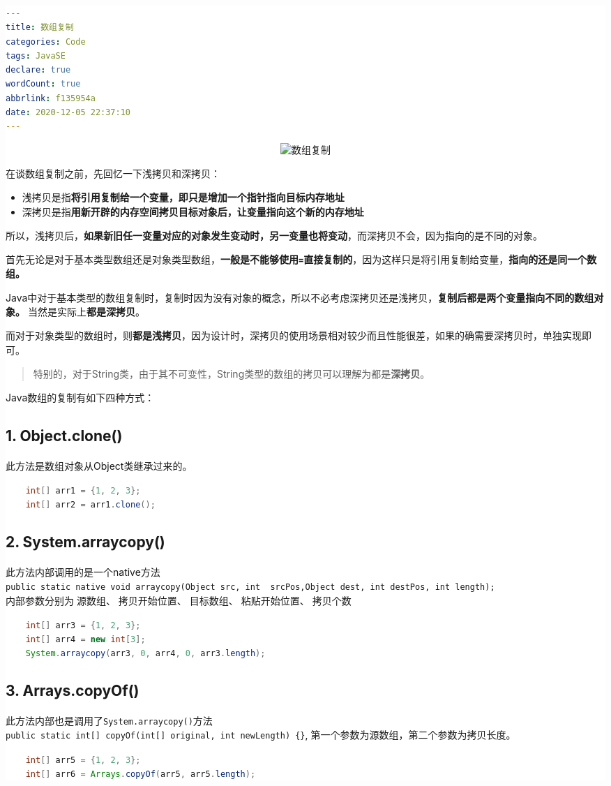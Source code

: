 ```yaml
---
title: 数组复制
categories: Code
tags: JavaSE
declare: true
wordCount: true
abbrlink: f135954a
date: 2020-12-05 22:37:10
---
```


<div align = "center">
    <img src="https://i.loli.net/2020/12/05/h3a7d4mZgMJquIU.png" alt="数组复制" width="66%"/>
</div>



在谈数组复制之前，先回忆一下浅拷贝和深拷贝：    
- 浅拷贝是指**将引用复制给一个变量，即只是增加一个指针指向目标内存地址**     
- 深拷贝是指**用新开辟的内存空间拷贝目标对象后，让变量指向这个新的内存地址**       

所以，浅拷贝后，**如果新旧任一变量对应的对象发生变动时，另一变量也将变动**，而深拷贝不会，因为指向的是不同的对象。   

首先无论是对于基本类型数组还是对象类型数组，**一般是不能够使用`=`直接复制的**，因为这样只是将引用复制给变量，**指向的还是同一个数组。**

Java中对于基本类型的数组复制时，复制时因为没有对象的概念，所以不必考虑深拷贝还是浅拷贝，**复制后都是两个变量指向不同的数组对象。** 当然是实际上**都是深拷贝**。

而对于对象类型的数组时，则**都是浅拷贝**，因为设计时，深拷贝的使用场景相对较少而且性能很差，如果的确需要深拷贝时，单独实现即可。
> 特别的，对于String类，由于其不可变性，String类型的数组的拷贝可以理解为都是**深拷贝**。

Java数组的复制有如下四种方式：
## 1. Object.clone()
此方法是数组对象从Object类继承过来的。
```java
    int[] arr1 = {1, 2, 3};
    int[] arr2 = arr1.clone();
```

## 2. System.arraycopy()
此方法内部调用的是一个native方法          
`public static native void arraycopy(Object src, int  srcPos,Object dest, int destPos, int length);`      
内部参数分别为 源数组、 拷贝开始位置、 目标数组、 粘贴开始位置、 拷贝个数
```java
    int[] arr3 = {1, 2, 3};
    int[] arr4 = new int[3];
    System.arraycopy(arr3, 0, arr4, 0, arr3.length);
```

## 3. Arrays.copyOf()
此方法内部也是调用了`System.arraycopy()`方法    
`public static int[] copyOf(int[] original, int newLength) {}`, 第一个参数为源数组，第二个参数为拷贝长度。
```java
    int[] arr5 = {1, 2, 3};
    int[] arr6 = Arrays.copyOf(arr5, arr5.length);
```
